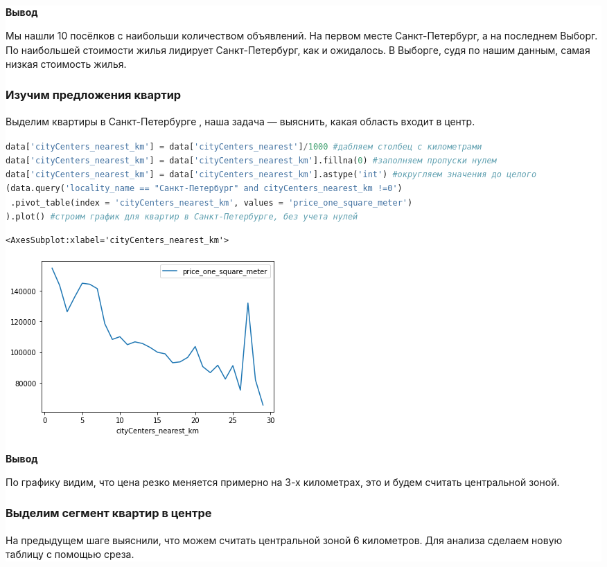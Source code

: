 

**Вывод**

Мы нашли 10 посёлков с наибольши количеством объявлений. На первом месте Санкт-Петербург, а на последнем Выборг.
По наибольшей стоимости жилья лидирует Санкт-Петербург, как и ожидалось. В Выборге, судя по нашим данным, самая низкая стоимость жилья.

### Изучим предложения квартир

Выделим квартиры в Санкт-Петербурге , наша задача — выяснить, какая область входит в центр. 


```python
data['cityCenters_nearest_km'] = data['cityCenters_nearest']/1000 #дабляем столбец с километрами
data['cityCenters_nearest_km'] = data['cityCenters_nearest_km'].fillna(0) #заполняем пропуски нулем
data['cityCenters_nearest_km'] = data['cityCenters_nearest_km'].astype('int') #округляем значения до целого
(data.query('locality_name == "Санкт-Петербург" and cityCenters_nearest_km !=0')
 .pivot_table(index = 'cityCenters_nearest_km', values = 'price_one_square_meter')
).plot() #строим график для квартир в Санкт-Петербурге, без учета нулей

```




    <AxesSubplot:xlabel='cityCenters_nearest_km'>




    
![png](picture/output_112_1.png)
    


**Вывод**

По графику видим, что цена резко меняется примерно на 3-х километрах, это и будем считать центральной зоной. 

### Выделим сегмент квартир в центре

На предыдущем шаге выяснили, что можем считать центральной зоной 6 километров. 
Для анализа сделаем новую таблицу с помощью среза.
